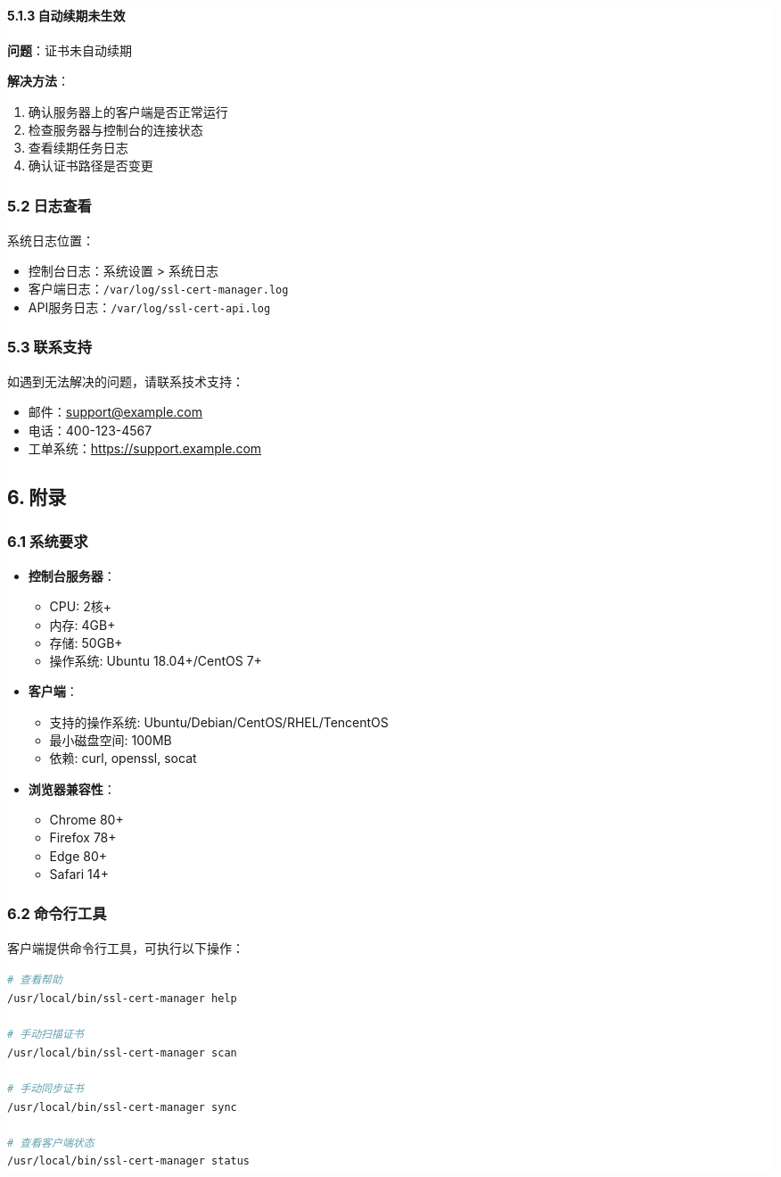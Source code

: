 #### 5.1.3 自动续期未生效

**问题**：证书未自动续期

**解决方法**：
1. 确认服务器上的客户端是否正常运行
2. 检查服务器与控制台的连接状态
3. 查看续期任务日志
4. 确认证书路径是否变更

### 5.2 日志查看

系统日志位置：
- 控制台日志：系统设置 > 系统日志
- 客户端日志：`/var/log/ssl-cert-manager.log`
- API服务日志：`/var/log/ssl-cert-api.log`

### 5.3 联系支持

如遇到无法解决的问题，请联系技术支持：
- 邮件：support@example.com
- 电话：400-123-4567
- 工单系统：https://support.example.com

## 6. 附录

### 6.1 系统要求

- **控制台服务器**：
  - CPU: 2核+
  - 内存: 4GB+
  - 存储: 50GB+
  - 操作系统: Ubuntu 18.04+/CentOS 7+

- **客户端**：
  - 支持的操作系统: Ubuntu/Debian/CentOS/RHEL/TencentOS
  - 最小磁盘空间: 100MB
  - 依赖: curl, openssl, socat

- **浏览器兼容性**：
  - Chrome 80+
  - Firefox 78+
  - Edge 80+
  - Safari 14+

### 6.2 命令行工具

客户端提供命令行工具，可执行以下操作：

```bash
# 查看帮助
/usr/local/bin/ssl-cert-manager help

# 手动扫描证书
/usr/local/bin/ssl-cert-manager scan

# 手动同步证书
/usr/local/bin/ssl-cert-manager sync

# 查看客户端状态
/usr/local/bin/ssl-cert-manager status
```

